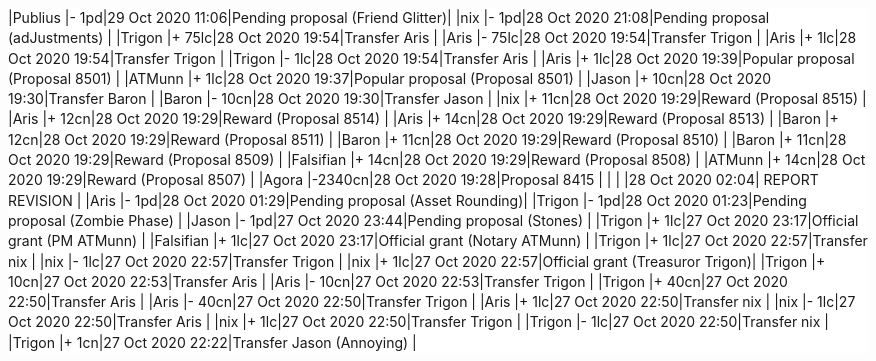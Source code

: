 |Publius   |-   1pd|29 Oct 2020 11:06|Pending proposal (Friend Glitter)|
|nix       |-   1pd|28 Oct 2020 21:08|Pending proposal (adJustments)   |
|Trigon    |+  75lc|28 Oct 2020 19:54|Transfer Aris                    |
|Aris      |-  75lc|28 Oct 2020 19:54|Transfer Trigon                  |
|Aris      |+   1lc|28 Oct 2020 19:54|Transfer Trigon                  |
|Trigon    |-   1lc|28 Oct 2020 19:54|Transfer Aris                    |
|Aris      |+   1lc|28 Oct 2020 19:39|Popular proposal (Proposal 8501) |
|ATMunn    |+   1lc|28 Oct 2020 19:37|Popular proposal (Proposal 8501) |
|Jason     |+  10cn|28 Oct 2020 19:30|Transfer Baron                   |
|Baron     |-  10cn|28 Oct 2020 19:30|Transfer Jason                   |
|nix       |+  11cn|28 Oct 2020 19:29|Reward (Proposal 8515)           |
|Aris      |+  12cn|28 Oct 2020 19:29|Reward (Proposal 8514)           |
|Aris      |+  14cn|28 Oct 2020 19:29|Reward (Proposal 8513)           |
|Baron     |+  12cn|28 Oct 2020 19:29|Reward (Proposal 8511)           |
|Baron     |+  11cn|28 Oct 2020 19:29|Reward (Proposal 8510)           |
|Baron     |+  11cn|28 Oct 2020 19:29|Reward (Proposal 8509)           |
|Falsifian |+  14cn|28 Oct 2020 19:29|Reward (Proposal 8508)           |
|ATMunn    |+  14cn|28 Oct 2020 19:29|Reward (Proposal 8507)           |
|Agora     |-2340cn|28 Oct 2020 19:28|Proposal 8415                    |
|          |       |28 Oct 2020 02:04|   REPORT REVISION               |
|Aris      |-   1pd|28 Oct 2020 01:29|Pending proposal (Asset Rounding)|
|Trigon    |-   1pd|28 Oct 2020 01:23|Pending proposal (Zombie Phase)  |
|Jason     |-   1pd|27 Oct 2020 23:44|Pending proposal (Stones)        |
|Trigon    |+   1lc|27 Oct 2020 23:17|Official grant (PM ATMunn)       |
|Falsifian |+   1lc|27 Oct 2020 23:17|Official grant (Notary ATMunn)   |
|Trigon    |+   1lc|27 Oct 2020 22:57|Transfer nix                     |
|nix       |-   1lc|27 Oct 2020 22:57|Transfer Trigon                  |
|nix       |+   1lc|27 Oct 2020 22:57|Official grant (Treasuror Trigon)|
|Trigon    |+  10cn|27 Oct 2020 22:53|Transfer Aris                    |
|Aris      |-  10cn|27 Oct 2020 22:53|Transfer Trigon                  |
|Trigon    |+  40cn|27 Oct 2020 22:50|Transfer Aris                    |
|Aris      |-  40cn|27 Oct 2020 22:50|Transfer Trigon                  |
|Aris      |+   1lc|27 Oct 2020 22:50|Transfer nix                     |
|nix       |-   1lc|27 Oct 2020 22:50|Transfer Aris                    |
|nix       |+   1lc|27 Oct 2020 22:50|Transfer Trigon                  |
|Trigon    |-   1lc|27 Oct 2020 22:50|Transfer nix                     |
|Trigon    |+   1cn|27 Oct 2020 22:22|Transfer Jason (Annoying)        |